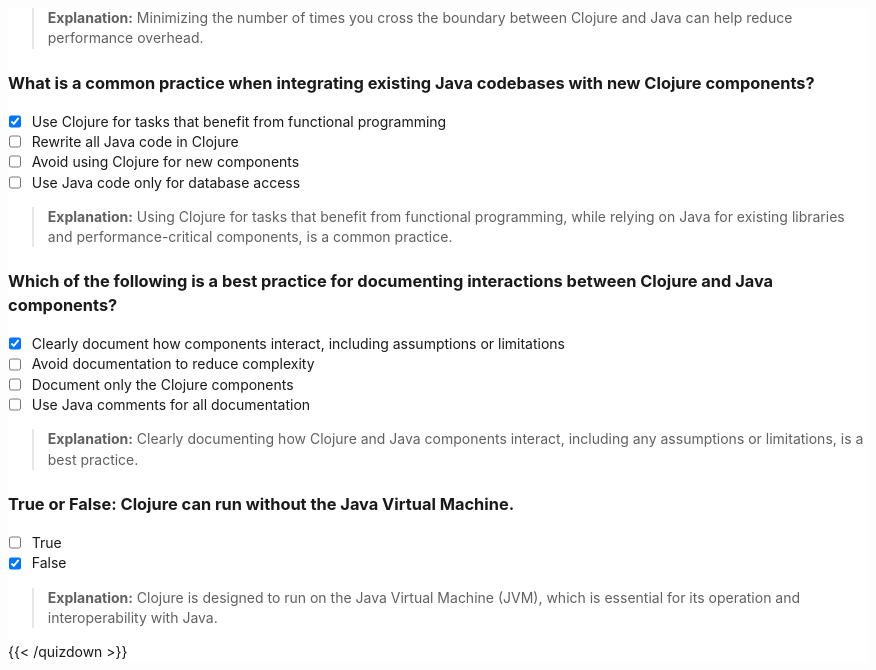 > **Explanation:** Minimizing the number of times you cross the boundary between Clojure and Java can help reduce performance overhead.

### What is a common practice when integrating existing Java codebases with new Clojure components?

- [x] Use Clojure for tasks that benefit from functional programming
- [ ] Rewrite all Java code in Clojure
- [ ] Avoid using Clojure for new components
- [ ] Use Java code only for database access

> **Explanation:** Using Clojure for tasks that benefit from functional programming, while relying on Java for existing libraries and performance-critical components, is a common practice.

### Which of the following is a best practice for documenting interactions between Clojure and Java components?

- [x] Clearly document how components interact, including assumptions or limitations
- [ ] Avoid documentation to reduce complexity
- [ ] Document only the Clojure components
- [ ] Use Java comments for all documentation

> **Explanation:** Clearly documenting how Clojure and Java components interact, including any assumptions or limitations, is a best practice.

### True or False: Clojure can run without the Java Virtual Machine.

- [ ] True
- [x] False

> **Explanation:** Clojure is designed to run on the Java Virtual Machine (JVM), which is essential for its operation and interoperability with Java.

{{< /quizdown >}}
